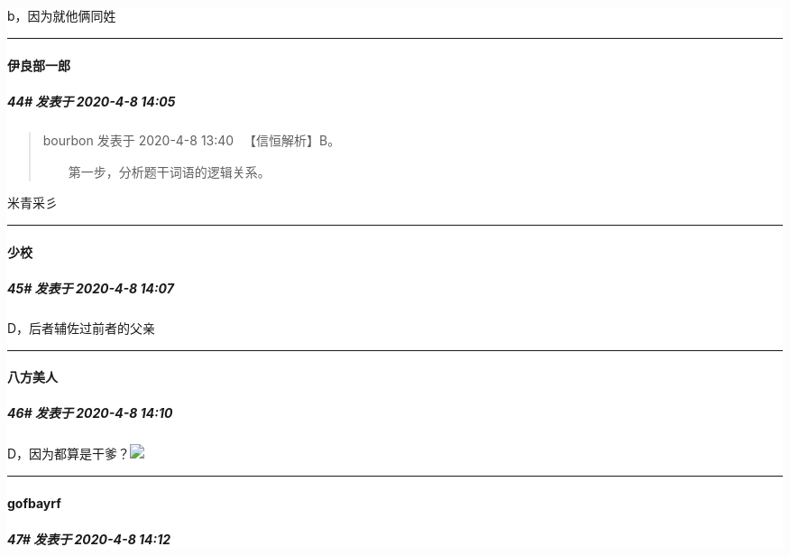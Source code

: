 


b，因为就他俩同姓







-----

####  伊良部一郎  
##### 44#       发表于 2020-4-8 14:05



<blockquote>bourbon 发表于 2020-4-8 13:40
　【信恒解析】B。


　　第一步，分析题干词语的逻辑关系。</blockquote>
米青采彡







-----

####  少校  
##### 45#       发表于 2020-4-8 14:07




D，后者辅佐过前者的父亲







-----

####  八方美人  
##### 46#       发表于 2020-4-8 14:10




D，因为都算是干爹？<img src="https://static.saraba1st.com/image/smiley/face2017/117.png" referrerpolicy="no-referrer">







-----

####  gofbayrf  
##### 47#       发表于 2020-4-8 14:12

